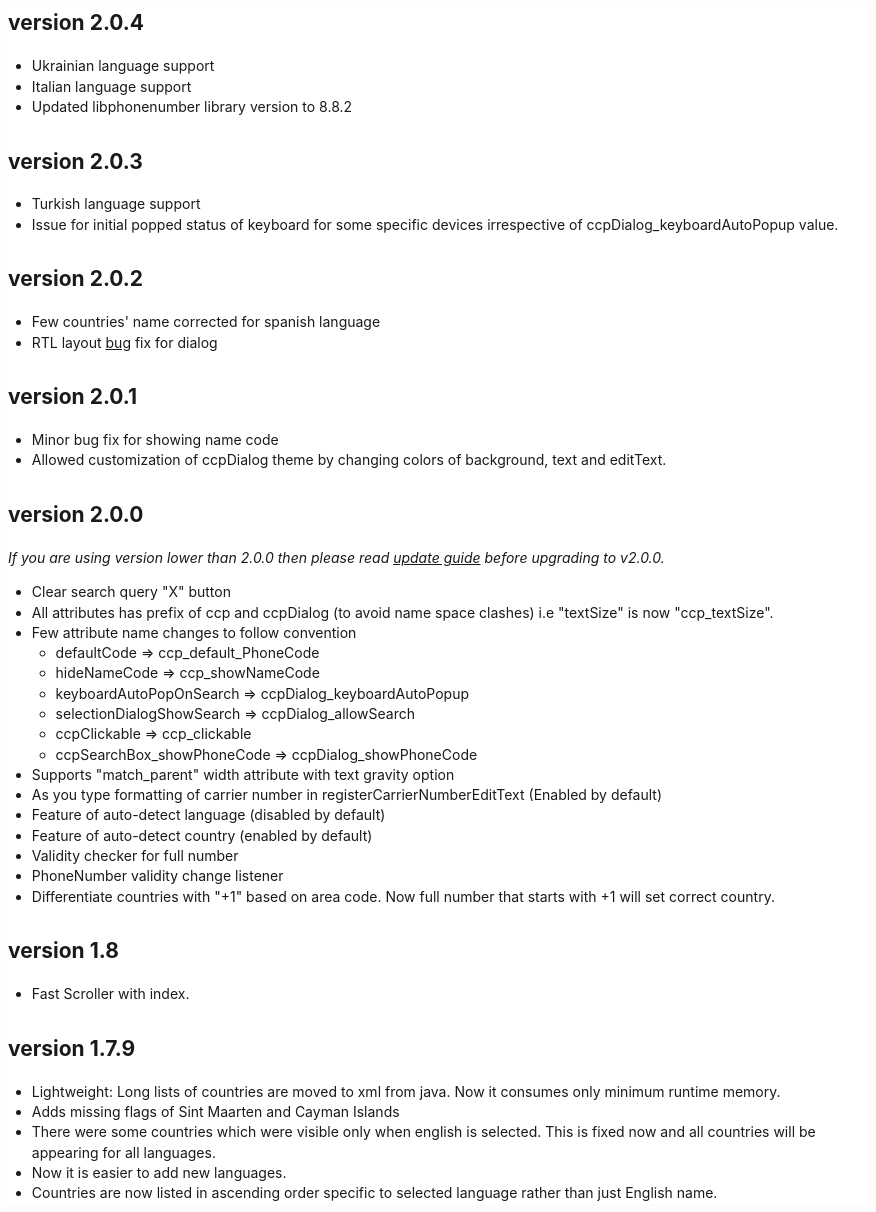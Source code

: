 ## version 2.0.4

- Ukrainian language support
- Italian language support
- Updated libphonenumber library version to 8.8.2

## version 2.0.3
- Turkish language support
- Issue for initial popped status of keyboard for some specific devices irrespective of ccpDialog_keyboardAutoPopup value.

## version 2.0.2
- Few countries' name corrected for spanish language
- RTL layout [bug](https://github.com/hbb20/CountryCodePickerProject/issues/75) fix for dialog

## version 2.0.1
- Minor bug fix for showing name code
- Allowed customization of ccpDialog theme by changing colors of background, text and editText.

## version 2.0.0
*If you are using version lower than 2.0.0 then please read [update guide](https://github.com/hbb20/CountryCodePickerProject/wiki/Update-Guide-for-v2.0.0) before upgrading to v2.0.0.*

- Clear search query "X" button
- All attributes has prefix of ccp and ccpDialog (to avoid name space clashes) i.e "textSize" is now "ccp_textSize".
- Few attribute name changes to follow convention
    - defaultCode => ccp_default_PhoneCode
    - hideNameCode => ccp_showNameCode
    - keyboardAutoPopOnSearch => ccpDialog_keyboardAutoPopup
    - selectionDialogShowSearch => ccpDialog_allowSearch
    - ccpClickable => ccp_clickable
    - ccpSearchBox_showPhoneCode => ccpDialog_showPhoneCode
- Supports "match_parent" width attribute with text gravity option
- As you type formatting of carrier number in registerCarrierNumberEditText (Enabled by default)
- Feature of auto-detect language (disabled by default)
- Feature of auto-detect country (enabled by default)
- Validity checker for full number
- PhoneNumber validity change listener
- Differentiate countries with "+1" based on area code. Now full number that starts with +1 will set correct country.



## version 1.8
- Fast Scroller with index.

## version 1.7.9
- Lightweight: Long lists of countries are moved to xml from java. Now it consumes only minimum runtime memory.
- Adds missing flags of Sint Maarten and Cayman Islands
- There were some countries which were visible only when english is selected. This is fixed now and all countries will be appearing for all languages.
- Now it is easier to add new languages.
- Countries are now listed in ascending order specific to selected language rather than just English name.
